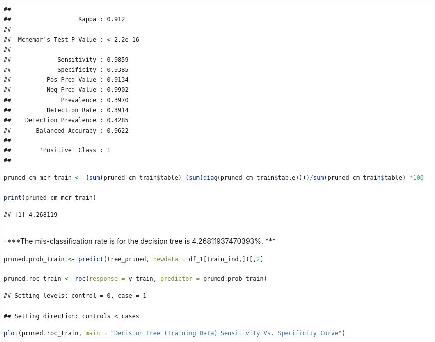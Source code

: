     ##                                         
    ##                   Kappa : 0.912         
    ##                                         
    ##  Mcnemar's Test P-Value : < 2.2e-16     
    ##                                         
    ##             Sensitivity : 0.9859        
    ##             Specificity : 0.9385        
    ##          Pos Pred Value : 0.9134        
    ##          Neg Pred Value : 0.9902        
    ##              Prevalence : 0.3970        
    ##          Detection Rate : 0.3914        
    ##    Detection Prevalence : 0.4285        
    ##       Balanced Accuracy : 0.9622        
    ##                                         
    ##        'Positive' Class : 1             
    ## 

``` r
pruned_cm_mcr_train <- (sum(pruned_cm_train$table)-(sum(diag(pruned_cm_train$table))))/sum(pruned_cm_train$table) *100

print(pruned_cm_mcr_train)
```

    ## [1] 4.268119

<br/> -***The mis-classification rate is for the decision tree is
4.26811937470393%. ***

``` r
pruned.prob_train <- predict(tree_pruned, newdata = df_1[train_ind,])[,2]

pruned.roc_train <- roc(response = y_train, predictor = pruned.prob_train)
```

    ## Setting levels: control = 0, case = 1

    ## Setting direction: controls < cases

``` r
plot(pruned.roc_train, main = "Decision Tree (Training Data) Sensitivity Vs. Specificity Curve")
```
